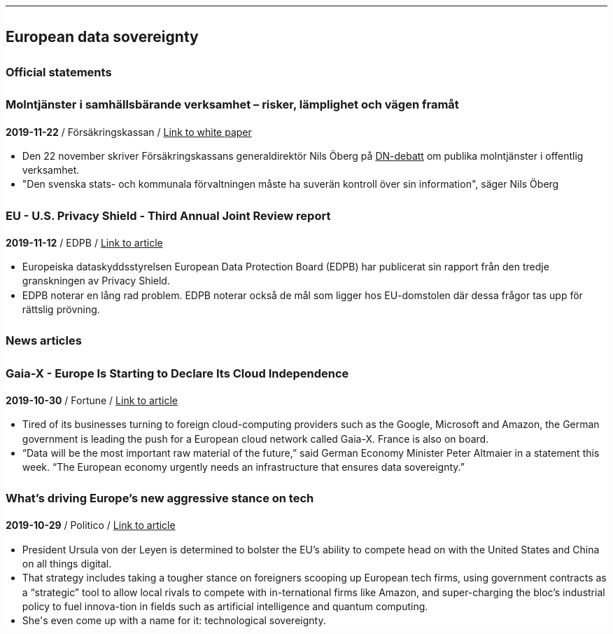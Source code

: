 



---
## European data sovereignty

<h3 style="color: var(--link-color);">Official statements</h3>


### Molntjänster i samhällsbärande verksamhet – risker, lämplighet och vägen framåt
**2019-11-22** / Försäkringskassan / [Link to white paper](https://www.forsakringskassan.se/wps/wcm/connect/30cc57bd-b5cd-4e04-94cd-1f7a02a9ae1a/vitbok.pdf?MOD=AJPERES&CVID=)

- Den 22 november skriver Försäkringskassans generaldirektör Nils Öberg på [DN-debatt](https://www.dn.se/debatt/sveriges-digitala-suveranitet-hotas-av-it-tjanster-i-molnet) om publika molntjänster i offentlig verksamhet.
- "Den svenska stats- och kommunala förvaltningen måste ha suverän kontroll över sin information", säger Nils Öberg


### EU - U.S. Privacy Shield - Third Annual Joint Review report
**2019-11-12** / EDPB / [Link to article](https://edpb.europa.eu/our-work-tools/our-documents/eu-us-privacy-shield-third-annual-joint-review-report-12112019_en)

- Europeiska dataskyddsstyrelsen European Data Protection Board (EDPB) har publicerat sin rapport från den tredje granskningen av Privacy Shield.
- EDPB noterar en lång rad problem. EDPB noterar också de mål som ligger hos EU-domstolen där dessa frågor tas upp för rättslig prövning.






<h3 style="color: var(--link-color);">News articles</h3>


### Gaia-X - Europe Is Starting to Declare Its Cloud Independence
**2019-10-30** / Fortune / [Link to article](https://fortune.com/2019/10/30/europe-cloud-independence-gaia-x-germany-france/)

- Tired of its businesses turning to foreign cloud-computing providers such as the Google, Microsoft and Amazon, the German government is leading the push for a European cloud network called Gaia-X. France is also on board.
- “Data will be the most important raw material of the future,” said German Economy Minister Peter Altmaier in a statement this week. “The European economy urgently needs an infrastructure that ensures data sovereignty.”

### What’s driving Europe’s new aggressive stance on tech
**2019-10-29** / Politico / [Link to article](https://www.politico.eu/article/europe-digital-technological-sovereignty-facebook-google-amazon-ursula-von-der-leyen/)

- President Ursula von der Leyen is determined to bolster the EU’s ability to compete head on with the United States and China on all things digital.
- That strategy includes taking a tougher stance on foreigners scooping up European tech firms, using government contracts as a “strategic” tool to allow local rivals to compete with in-ternational firms like Amazon, and super-charging the bloc’s industrial policy to fuel innova-tion in fields such as artificial intelligence and quantum computing.
- She's even come up with a name for it: technological sovereignty.
